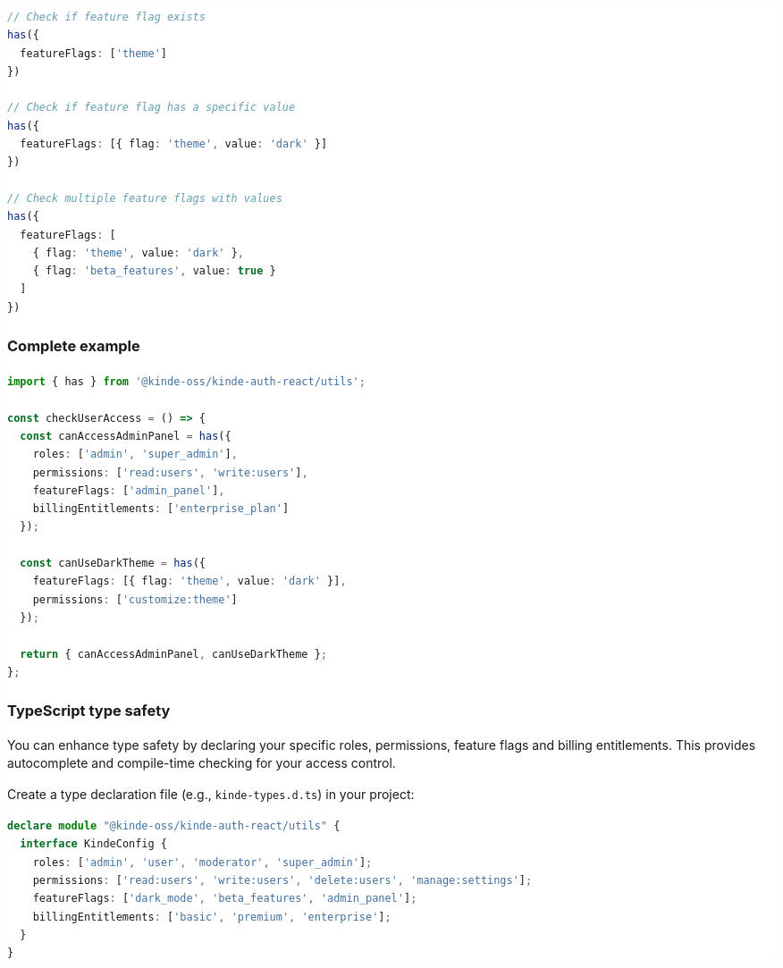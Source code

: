 ```typescript
// Check if feature flag exists
has({
  featureFlags: ['theme']
})

// Check if feature flag has a specific value
has({
  featureFlags: [{ flag: 'theme', value: 'dark' }]
})

// Check multiple feature flags with values
has({
  featureFlags: [
    { flag: 'theme', value: 'dark' },
    { flag: 'beta_features', value: true }
  ]
})
```

### Complete example

```typescript
import { has } from '@kinde-oss/kinde-auth-react/utils';

const checkUserAccess = () => {
  const canAccessAdminPanel = has({
    roles: ['admin', 'super_admin'],
    permissions: ['read:users', 'write:users'],
    featureFlags: ['admin_panel'],
    billingEntitlements: ['enterprise_plan']
  });

  const canUseDarkTheme = has({
    featureFlags: [{ flag: 'theme', value: 'dark' }],
    permissions: ['customize:theme']
  });

  return { canAccessAdminPanel, canUseDarkTheme };
};
```

### TypeScript type safety

You can enhance type safety by declaring your specific roles, permissions, feature flags and billing entitlements. This provides autocomplete and compile-time checking for your access control.

Create a type declaration file (e.g., `kinde-types.d.ts`) in your project:

```typescript
declare module "@kinde-oss/kinde-auth-react/utils" {
  interface KindeConfig {
    roles: ['admin', 'user', 'moderator', 'super_admin'];
    permissions: ['read:users', 'write:users', 'delete:users', 'manage:settings'];
    featureFlags: ['dark_mode', 'beta_features', 'admin_panel'];
    billingEntitlements: ['basic', 'premium', 'enterprise'];
  }
}
```
